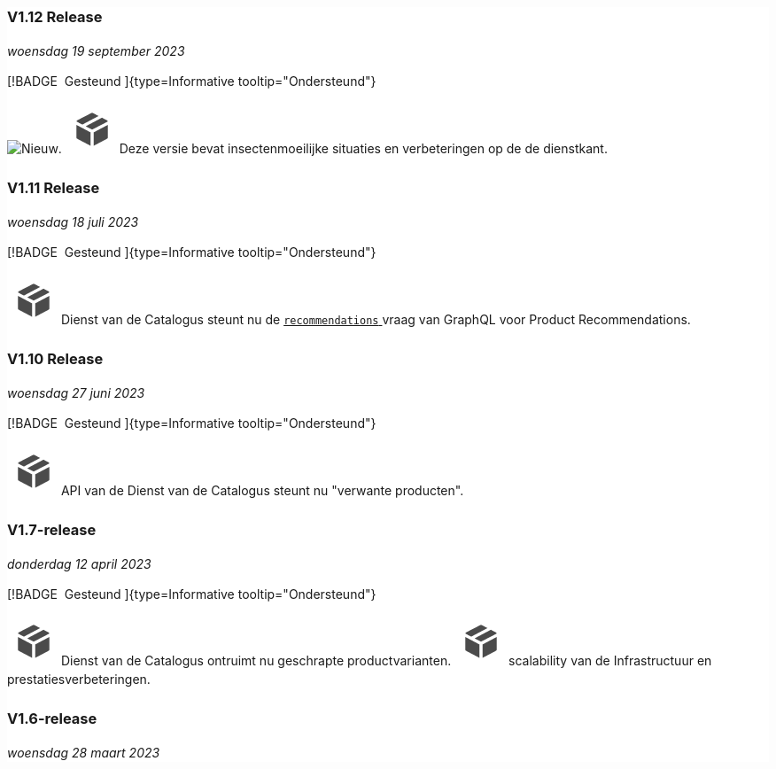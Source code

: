 ### V1.12 Release

_woensdag 19 september 2023_

[!BADGE &#x200B; Gesteund &#x200B;]{type=Informative tooltip="Ondersteund"}

![ Nieuw ](https://www.adobe.com).
![ Repareren ](assets/package.png) Deze versie bevat insectenmoeilijke situaties en verbeteringen op de de dienstkant.

### V1.11 Release

_woensdag 18 juli 2023_

[!BADGE &#x200B; Gesteund &#x200B;]{type=Informative tooltip="Ondersteund"}

![ Nieuwe ](assets/package.png) Dienst van de Catalogus steunt nu de [`recommendations` ](https://developer.adobe.com/commerce/services/graphql/recommendations/recommendations/) vraag van GraphQL voor Product Recommendations.

### V1.10 Release

_woensdag 27 juni 2023_

[!BADGE &#x200B; Gesteund &#x200B;]{type=Informative tooltip="Ondersteund"}

![ Nieuwe ](assets/package.png) API van de Dienst van de Catalogus steunt nu &quot;verwante producten&quot;.

### V1.7-release

_donderdag 12 april 2023_

[!BADGE &#x200B; Gesteund &#x200B;]{type=Informative tooltip="Ondersteund"}

![ Nieuwe ](assets/package.png) Dienst van de Catalogus ontruimt nu geschrapte productvarianten.
![ verbeter ](assets/package.png) scalability van de Infrastructuur en prestatiesverbeteringen.

### V1.6-release

_woensdag 28 maart 2023_
